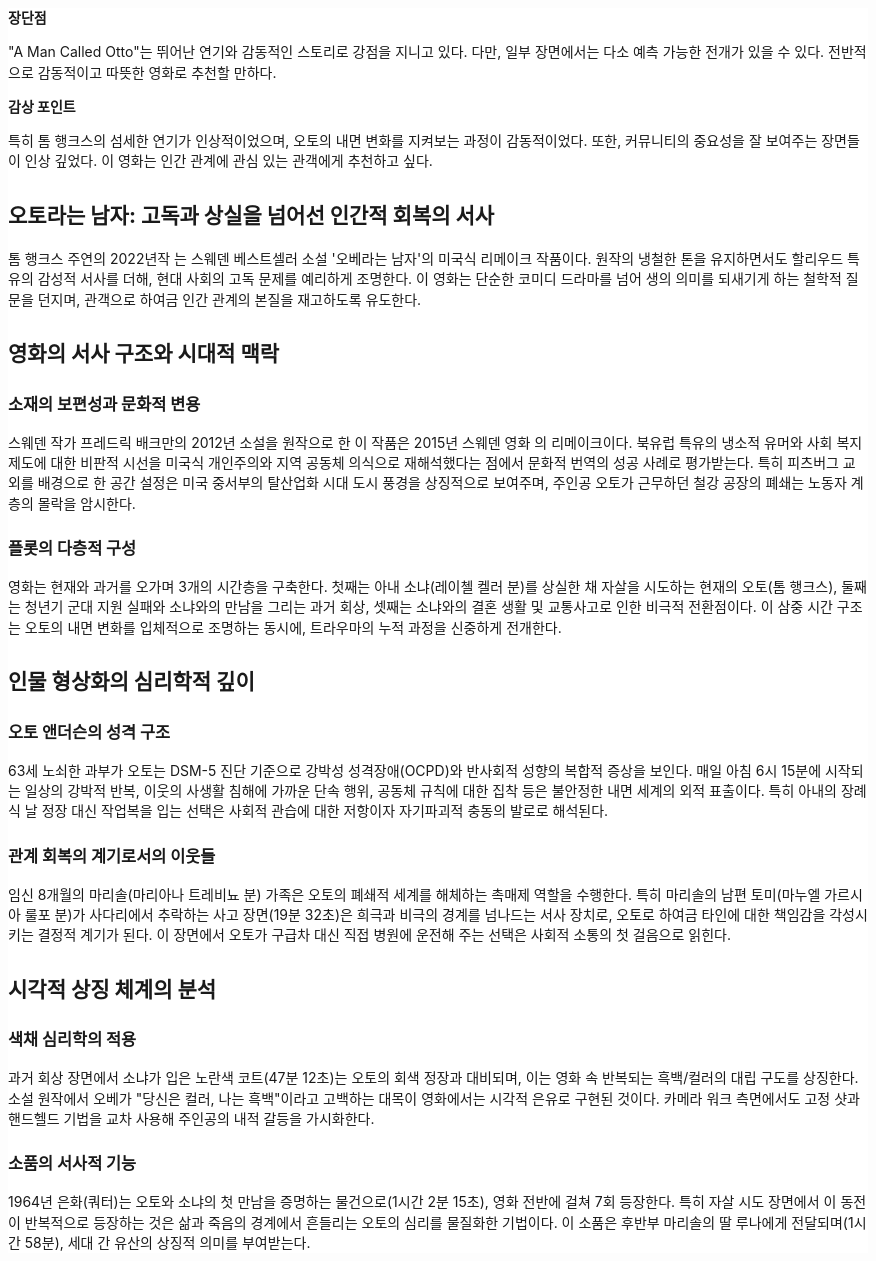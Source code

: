 **장단점**

"A Man Called Otto"는 뛰어난 연기와 감동적인 스토리로 강점을 지니고 있다. 다만, 일부 장면에서는 다소 예측 가능한 전개가 있을 수 있다. 전반적으로 감동적이고 따뜻한 영화로 추천할 만하다.

**감상 포인트**

특히 톰 행크스의 섬세한 연기가 인상적이었으며, 오토의 내면 변화를 지켜보는 과정이 감동적이었다. 또한, 커뮤니티의 중요성을 잘 보여주는 장면들이 인상 깊었다. 이 영화는 인간 관계에 관심 있는 관객에게 추천하고 싶다.



## 오토라는 남자: 고독과 상실을 넘어선 인간적 회복의 서사  

톰 행크스 주연의 2022년작 는 스웨덴 베스트셀러 소설 '오베라는 남자'의 미국식 리메이크 작품이다. 원작의 냉철한 톤을 유지하면서도 할리우드 특유의 감성적 서사를 더해, 현대 사회의 고독 문제를 예리하게 조명한다. 이 영화는 단순한 코미디 드라마를 넘어 생의 의미를 되새기게 하는 철학적 질문을 던지며, 관객으로 하여금 인간 관계의 본질을 재고하도록 유도한다.  

## 영화의 서사 구조와 시대적 맥락  

### 소재의 보편성과 문화적 변용  
스웨덴 작가 프레드릭 배크만의 2012년 소설을 원작으로 한 이 작품은 2015년 스웨덴 영화 의 리메이크이다. 북유럽 특유의 냉소적 유머와 사회 복지 제도에 대한 비판적 시선을 미국식 개인주의와 지역 공동체 의식으로 재해석했다는 점에서 문화적 번역의 성공 사례로 평가받는다. 특히 피츠버그 교외를 배경으로 한 공간 설정은 미국 중서부의 탈산업화 시대 도시 풍경을 상징적으로 보여주며, 주인공 오토가 근무하던 철강 공장의 폐쇄는 노동자 계층의 몰락을 암시한다.  

### 플롯의 다층적 구성  
영화는 현재와 과거를 오가며 3개의 시간층을 구축한다. 첫째는 아내 소냐(레이첼 켈러 분)를 상실한 채 자살을 시도하는 현재의 오토(톰 행크스), 둘째는 청년기 군대 지원 실패와 소냐와의 만남을 그리는 과거 회상, 셋째는 소냐와의 결혼 생활 및 교통사고로 인한 비극적 전환점이다. 이 삼중 시간 구조는 오토의 내면 변화를 입체적으로 조명하는 동시에, 트라우마의 누적 과정을 신중하게 전개한다.  

## 인물 형상화의 심리학적 깊이  

### 오토 앤더슨의 성격 구조  
63세 노쇠한 과부가 오토는 DSM-5 진단 기준으로 강박성 성격장애(OCPD)와 반사회적 성향의 복합적 증상을 보인다. 매일 아침 6시 15분에 시작되는 일상의 강박적 반복, 이웃의 사생활 침해에 가까운 단속 행위, 공동체 규칙에 대한 집착 등은 불안정한 내면 세계의 외적 표출이다. 특히 아내의 장례식 날 정장 대신 작업복을 입는 선택은 사회적 관습에 대한 저항이자 자기파괴적 충동의 발로로 해석된다.  

### 관계 회복의 계기로서의 이웃들  
임신 8개월의 마리솔(마리아나 트레비뇨 분) 가족은 오토의 폐쇄적 세계를 해체하는 촉매제 역할을 수행한다. 특히 마리솔의 남편 토미(마누엘 가르시아 룰포 분)가 사다리에서 추락하는 사고 장면(19분 32초)은 희극과 비극의 경계를 넘나드는 서사 장치로, 오토로 하여금 타인에 대한 책임감을 각성시키는 결정적 계기가 된다. 이 장면에서 오토가 구급차 대신 직접 병원에 운전해 주는 선택은 사회적 소통의 첫 걸음으로 읽힌다.  

## 시각적 상징 체계의 분석  

### 색채 심리학의 적용  
과거 회상 장면에서 소냐가 입은 노란색 코트(47분 12초)는 오토의 회색 정장과 대비되며, 이는 영화 속 반복되는 흑백/컬러의 대립 구도를 상징한다. 소설 원작에서 오베가 "당신은 컬러, 나는 흑백"이라고 고백하는 대목이 영화에서는 시각적 은유로 구현된 것이다. 카메라 워크 측면에서도 고정 샷과 핸드헬드 기법을 교차 사용해 주인공의 내적 갈등을 가시화한다.  

### 소품의 서사적 기능  
1964년 은화(쿼터)는 오토와 소냐의 첫 만남을 증명하는 물건으로(1시간 2분 15초), 영화 전반에 걸쳐 7회 등장한다. 특히 자살 시도 장면에서 이 동전이 반복적으로 등장하는 것은 삶과 죽음의 경계에서 흔들리는 오토의 심리를 물질화한 기법이다. 이 소품은 후반부 마리솔의 딸 루나에게 전달되며(1시간 58분), 세대 간 유산의 상징적 의미를 부여받는다.  
